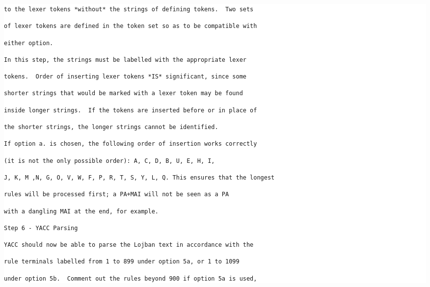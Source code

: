 ```
to the lexer tokens *without* the strings of defining tokens.  Two sets
```

```
of lexer tokens are defined in the token set so as to be compatible with
```

```
either option.
```

```
In this step, the strings must be labelled with the appropriate lexer
```

```
tokens.  Order of inserting lexer tokens *IS* significant, since some
```

```
shorter strings that would be marked with a lexer token may be found
```

```
inside longer strings.  If the tokens are inserted before or in place of
```

```
the shorter strings, the longer strings cannot be identified.
```

```
If option a. is chosen, the following order of insertion works correctly
```

```
(it is not the only possible order): A, C, D, B, U, E, H, I,
```

```
J, K, M ,N, G, O, V, W, F, P, R, T, S, Y, L, Q. This ensures that the longest
```

```
rules will be processed first; a PA+MAI will not be seen as a PA
```

```
with a dangling MAI at the end, for example.
```

```
Step 6 - YACC Parsing
```

```
YACC should now be able to parse the Lojban text in accordance with the
```

```
rule terminals labelled from 1 to 899 under option 5a, or 1 to 1099
```

```
under option 5b.  Comment out the rules beyond 900 if option 5a is used,
```
